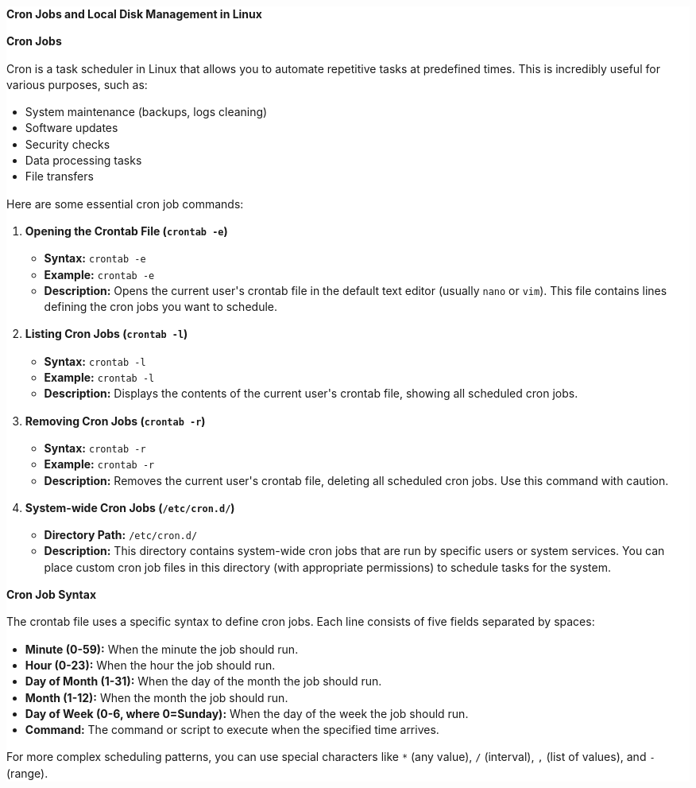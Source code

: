 
**Cron Jobs and Local Disk Management in Linux**

**Cron Jobs**

Cron is a task scheduler in Linux that allows you to automate repetitive tasks at predefined times. This is incredibly useful for various purposes, such as:

- System maintenance (backups, logs cleaning)
- Software updates
- Security checks
- Data processing tasks
- File transfers

Here are some essential cron job commands:

1. **Opening the Crontab File (`crontab -e`)**

   - **Syntax:** `crontab -e`
   - **Example:** `crontab -e`
   - **Description:** Opens the current user's crontab file in the default text editor (usually `nano` or `vim`). This file contains lines defining the cron jobs you want to schedule.

2. **Listing Cron Jobs (`crontab -l`)**

   - **Syntax:** `crontab -l`
   - **Example:** `crontab -l`
   - **Description:** Displays the contents of the current user's crontab file, showing all scheduled cron jobs.

3. **Removing Cron Jobs (`crontab -r`)**

   - **Syntax:** `crontab -r`
   - **Example:** `crontab -r`
   - **Description:** Removes the current user's crontab file, deleting all scheduled cron jobs. Use this command with caution.

4. **System-wide Cron Jobs (`/etc/cron.d/`)**

   - **Directory Path:** `/etc/cron.d/`
   - **Description:** This directory contains system-wide cron jobs that are run by specific users or system services. You can place custom cron job files in this directory (with appropriate permissions) to schedule tasks for the system.

**Cron Job Syntax**

The crontab file uses a specific syntax to define cron jobs. Each line consists of five fields separated by spaces:

* **Minute (0-59):** When the minute the job should run.
* **Hour (0-23):** When the hour the job should run.
* **Day of Month (1-31):** When the day of the month the job should run.
* **Month (1-12):** When the month the job should run.
* **Day of Week (0-6, where 0=Sunday):** When the day of the week the job should run.
* **Command:** The command or script to execute when the specified time arrives.

For more complex scheduling patterns, you can use special characters like `*` (any value), `/` (interval), `,` (list of values), and `-` (range).
